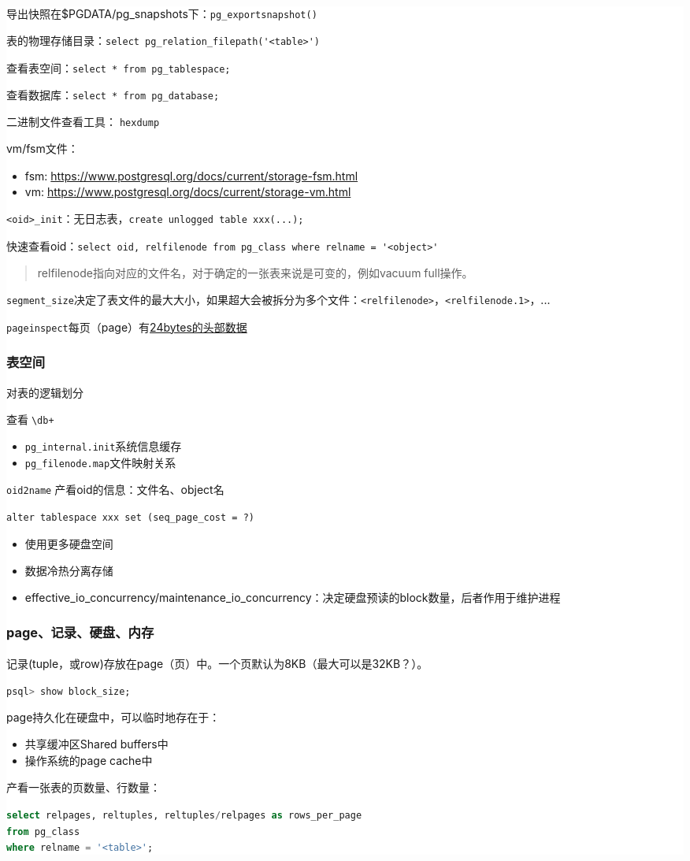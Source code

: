 
导出快照在$PGDATA/pg_snapshots下：`pg_exportsnapshot()`

表的物理存储目录：`select pg_relation_filepath('<table>')`

查看表空间：`select * from pg_tablespace;`

查看数据库：`select * from pg_database;`

二进制文件查看工具： `hexdump`

vm/fsm文件：
- fsm: https://www.postgresql.org/docs/current/storage-fsm.html
- vm: https://www.postgresql.org/docs/current/storage-vm.html

`<oid>_init`：无日志表，`create unlogged table xxx(...);`

快速查看oid：`select oid, relfilenode from pg_class where relname = '<object>'`
> relfilenode指向对应的文件名，对于确定的一张表来说是可变的，例如vacuum full操作。

`segment_size`决定了表文件的最大大小，如果超大会被拆分为多个文件：`<relfilenode>`，`<relfilenode.1>`，...

`pageinspect`每页（page）有[24bytes的头部数据](https://www.postgresql.org/docs/15/storage-page-layout.html)

### 表空间

对表的逻辑划分

查看 `\db+`

- `pg_internal.init`系统信息缓存
- `pg_filenode.map`文件映射关系

`oid2name` 产看oid的信息：文件名、object名

`alter tablespace xxx set (seq_page_cost = ?)`

- 使用更多硬盘空间
- 数据冷热分离存储

- effective_io_concurrency/maintenance_io_concurrency：决定硬盘预读的block数量，后者作用于维护进程

### page、记录、硬盘、内存

记录(tuple，或row)存放在page（页）中。一个页默认为8KB（最大可以是32KB？）。

```sql
psql> show block_size;
```

page持久化在硬盘中，可以临时地存在于：
- 共享缓冲区Shared buffers中
- 操作系统的page cache中

产看一张表的页数量、行数量：
```sql
select relpages, reltuples, reltuples/relpages as rows_per_page
from pg_class
where relname = '<table>';
```
